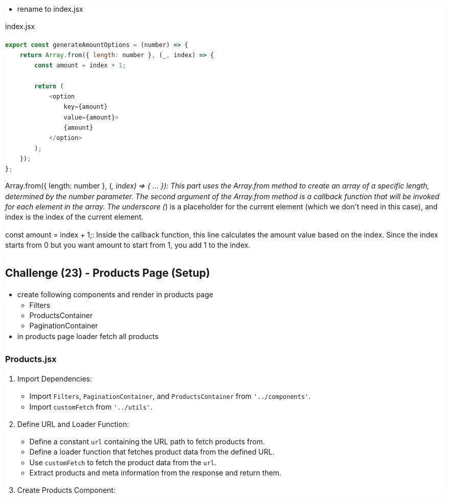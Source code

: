 

- rename to index.jsx

index.jsx

```js
export const generateAmountOptions = (number) => {
	return Array.from({ length: number }, (_, index) => {
		const amount = index + 1;

		return (
			<option
				key={amount}
				value={amount}>
				{amount}
			</option>
		);
	});
};
```

Array.from({ length: number }, (_, index) => { ... }): This part uses the Array.from method to create an array of a specific length, determined by the number parameter. The second argument of the Array.from method is a callback function that will be invoked for each element in the array. The underscore (_) is a placeholder for the current element (which we don't need in this case), and index is the index of the current element.

const amount = index + 1;: Inside the callback function, this line calculates the amount value based on the index. Since the index starts from 0 but you want amount to start from 1, you add 1 to the index.

## Challenge (23) - Products Page (Setup)

- create following components and render in products page
  - Filters
  - ProductsContainer
  - PaginationContainer
- in products page loader fetch all products

### Products.jsx

1. Import Dependencies:

   - Import `Filters`, `PaginationContainer`, and `ProductsContainer` from `'../components'`.
   - Import `customFetch` from `'../utils'`.

2. Define URL and Loader Function:

   - Define a constant `url` containing the URL path to fetch products from.
   - Define a loader function that fetches product data from the defined URL.
   - Use `customFetch` to fetch the product data from the `url`.
   - Extract products and meta information from the response and return them.

3. Create Products Component:
